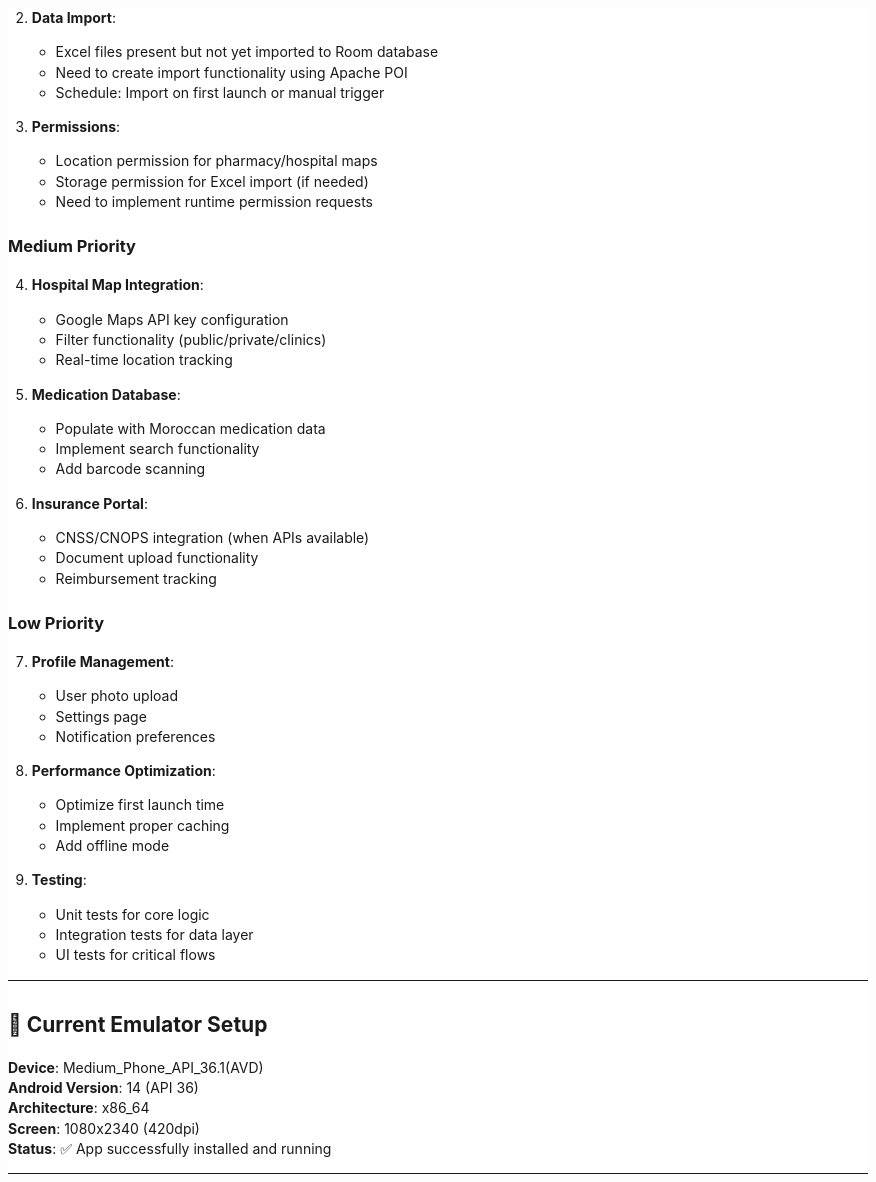 2. **Data Import**:
   - Excel files present but not yet imported to Room database
   - Need to create import functionality using Apache POI
   - Schedule: Import on first launch or manual trigger

3. **Permissions**:
   - Location permission for pharmacy/hospital maps
   - Storage permission for Excel import (if needed)
   - Need to implement runtime permission requests

### Medium Priority
4. **Hospital Map Integration**:
   - Google Maps API key configuration
   - Filter functionality (public/private/clinics)
   - Real-time location tracking

5. **Medication Database**:
   - Populate with Moroccan medication data
   - Implement search functionality
   - Add barcode scanning

6. **Insurance Portal**:
   - CNSS/CNOPS integration (when APIs available)
   - Document upload functionality
   - Reimbursement tracking

### Low Priority
7. **Profile Management**:
   - User photo upload
   - Settings page
   - Notification preferences

8. **Performance Optimization**:
   - Optimize first launch time
   - Implement proper caching
   - Add offline mode

9. **Testing**:
   - Unit tests for core logic
   - Integration tests for data layer
   - UI tests for critical flows

---

## 📱 Current Emulator Setup

**Device**: Medium_Phone_API_36.1(AVD)  
**Android Version**: 14 (API 36)  
**Architecture**: x86_64  
**Screen**: 1080x2340 (420dpi)  
**Status**: ✅ App successfully installed and running

---
